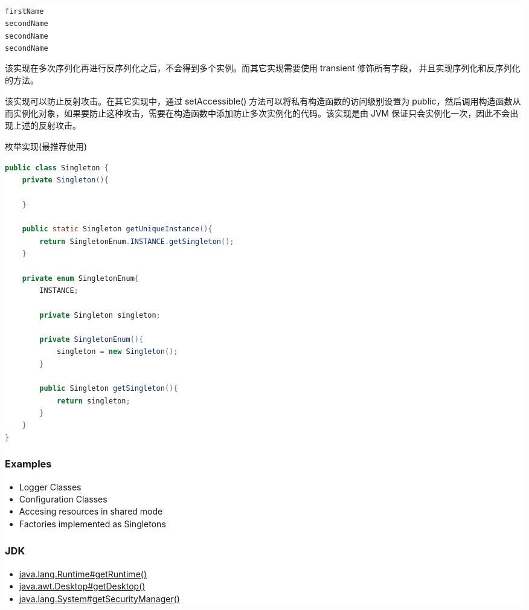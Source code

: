 
```html
firstName
secondName
secondName
secondName
```

该实现在多次序列化再进行反序列化之后，不会得到多个实例。而其它实现需要使用 transient 修饰所有字段，
并且实现序列化和反序列化的方法。

该实现可以防止反射攻击。在其它实现中，通过 setAccessible() 方法可以将私有构造函数的访问级别设置为 public，然后调用构造函数从而实例化对象，如果要防止这种攻击，需要在构造函数中添加防止多次实例化的代码。该实现是由 JVM 保证只会实例化一次，因此不会出现上述的反射攻击。

枚举实现(最推荐使用)
```java
public class Singleton {
    private Singleton(){

    }

    public static Singleton getUniqueInstance(){
        return SingletonEnum.INSTANCE.getSingleton();
    }

    private enum SingletonEnum{
        INSTANCE;

        private Singleton singleton;

        private SingletonEnum(){
            singleton = new Singleton();
        }

        public Singleton getSingleton(){
            return singleton;
        }
    }
}
```
### Examples

- Logger Classes
- Configuration Classes
- Accesing resources in shared mode
- Factories implemented as Singletons

### JDK

- [java.lang.Runtime#getRuntime()](http://docs.oracle.com/javase/8/docs/api/java/lang/Runtime.html#getRuntime%28%29)
- [java.awt.Desktop#getDesktop()](http://docs.oracle.com/javase/8/docs/api/java/awt/Desktop.html#getDesktop--)
- [java.lang.System#getSecurityManager()](http://docs.oracle.com/javase/8/docs/api/java/lang/System.html#getSecurityManager--)
